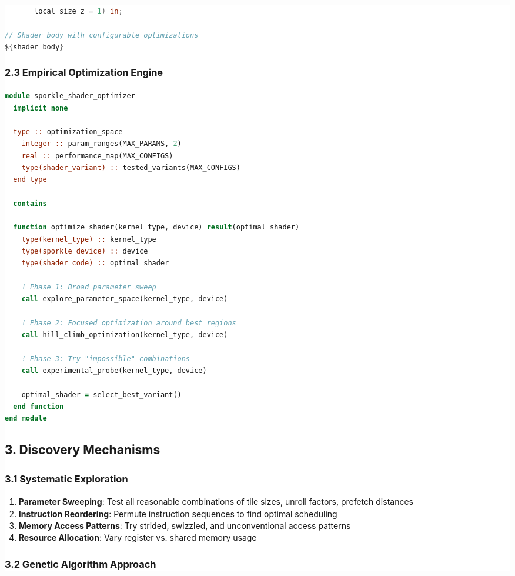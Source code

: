 ```glsl
       local_size_z = 1) in;

// Shader body with configurable optimizations
${shader_body}
```

### 2.3 Empirical Optimization Engine

```fortran
module sporkle_shader_optimizer
  implicit none
  
  type :: optimization_space
    integer :: param_ranges(MAX_PARAMS, 2)
    real :: performance_map(MAX_CONFIGS)
    type(shader_variant) :: tested_variants(MAX_CONFIGS)
  end type
  
  contains
  
  function optimize_shader(kernel_type, device) result(optimal_shader)
    type(kernel_type) :: kernel_type
    type(sporkle_device) :: device
    type(shader_code) :: optimal_shader
    
    ! Phase 1: Broad parameter sweep
    call explore_parameter_space(kernel_type, device)
    
    ! Phase 2: Focused optimization around best regions
    call hill_climb_optimization(kernel_type, device)
    
    ! Phase 3: Try "impossible" combinations
    call experimental_probe(kernel_type, device)
    
    optimal_shader = select_best_variant()
  end function
end module
```

## 3. Discovery Mechanisms

### 3.1 Systematic Exploration

1. **Parameter Sweeping**: Test all reasonable combinations of tile sizes, unroll factors, prefetch distances
2. **Instruction Reordering**: Permute instruction sequences to find optimal scheduling
3. **Memory Access Patterns**: Try strided, swizzled, and unconventional access patterns
4. **Resource Allocation**: Vary register vs. shared memory usage

### 3.2 Genetic Algorithm Approach
